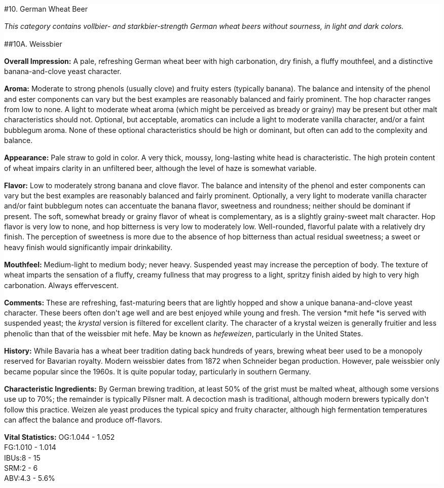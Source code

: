 #10. German Wheat Beer

*This category contains vollbier- and starkbier-strength German wheat beers without sourness, in light and dark colors.*

##10A. Weissbier

**Overall Impression:** A pale, refreshing German wheat beer with high carbonation, dry finish, a fluffy mouthfeel, and a distinctive banana-and-clove yeast character.

**Aroma:** Moderate to strong phenols (usually clove) and fruity esters (typically banana). The balance and intensity of the phenol and ester components can vary but the best examples are reasonably balanced and fairly prominent. The hop character ranges from low to none. A light to moderate wheat aroma (which might be perceived as bready or grainy) may be present but other malt characteristics should not. Optional, but acceptable, aromatics can include a light to moderate vanilla character, and/or a faint bubblegum aroma. None of these optional characteristics should be high or dominant, but often can add to the complexity and balance.

**Appearance:** Pale straw to gold in color. A very thick, moussy, long-lasting white head is characteristic. The high protein content of wheat impairs clarity in an unfiltered beer, although the level of haze is somewhat variable. 

**Flavor:** Low to moderately strong banana and clove flavor. The balance and intensity of the phenol and ester components can vary but the best examples are reasonably balanced and fairly prominent. Optionally, a very light to moderate vanilla character and/or faint bubblegum notes can accentuate the banana flavor, sweetness and roundness; neither should be dominant if present. The soft, somewhat bready or grainy flavor of wheat is complementary, as is a slightly grainy-sweet malt character. Hop flavor is very low to none, and hop bitterness is very low to moderately low. Well-rounded, flavorful palate with a relatively dry finish. The perception of sweetness is more due to the absence of hop bitterness than actual residual sweetness; a sweet or heavy finish would significantly impair drinkability.

**Mouthfeel:** Medium-light to medium body; never heavy. Suspended yeast may increase the perception of body. The texture of wheat imparts the sensation of a fluffy, creamy fullness that may progress to a light, spritzy finish aided by high to very high carbonation. Always effervescent.

**Comments:** These are refreshing, fast-maturing beers that are lightly hopped and show a unique banana-and-clove yeast character. These beers often don't age well and are best enjoyed while young and fresh. The version *mit hefe *is served with suspended yeast; the *krystal* version is filtered for excellent clarity. The character of a krystal weizen is generally fruitier and less phenolic than that of the weissbier mit hefe. May be known as *hefeweizen*, particularly in the United States. 

**History:** While Bavaria has a wheat beer tradition dating back hundreds of years, brewing wheat beer used to be a monopoly reserved for Bavarian royalty. Modern weissbier dates from 1872 when Schneider began production. However, pale weissbier only became popular since the 1960s. It is quite popular today, particularly in southern Germany.

**Characteristic Ingredients:** By German brewing tradition, at least 50% of the grist must be malted wheat, although some versions use up to 70%; the remainder is typically Pilsner malt. A decoction mash is traditional, although modern brewers typically don't follow this practice. Weizen ale yeast produces the typical spicy and fruity character, although high fermentation temperatures can affect the balance and produce off-flavors. 

**Vital Statistics:**
OG:1.044 - 1.052   
FG:1.010 - 1.014  
IBUs:8 - 15  
SRM:2 - 6  
ABV:4.3 - 5.6%
